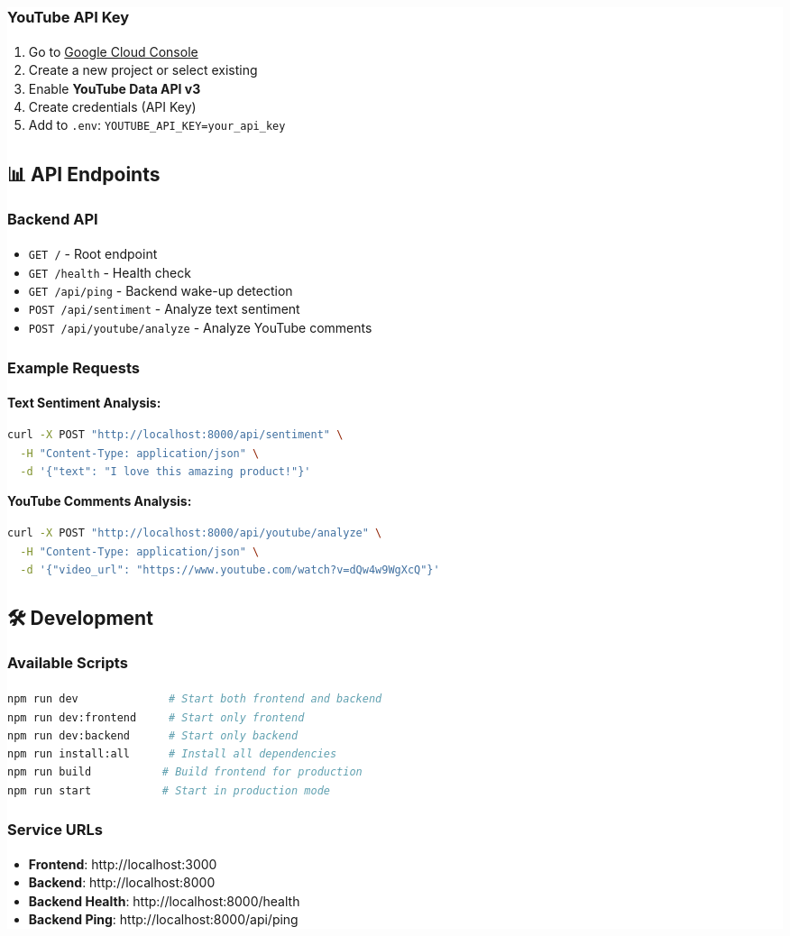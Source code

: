 ### YouTube API Key

1. Go to [Google Cloud Console](https://console.cloud.google.com/)
2. Create a new project or select existing
3. Enable **YouTube Data API v3**
4. Create credentials (API Key)
5. Add to `.env`: `YOUTUBE_API_KEY=your_api_key`

## 📊 API Endpoints

### Backend API

- `GET /` - Root endpoint
- `GET /health` - Health check
- `GET /api/ping` - Backend wake-up detection
- `POST /api/sentiment` - Analyze text sentiment
- `POST /api/youtube/analyze` - Analyze YouTube comments

### Example Requests

**Text Sentiment Analysis:**

```bash
curl -X POST "http://localhost:8000/api/sentiment" \
  -H "Content-Type: application/json" \
  -d '{"text": "I love this amazing product!"}'
```

**YouTube Comments Analysis:**

```bash
curl -X POST "http://localhost:8000/api/youtube/analyze" \
  -H "Content-Type: application/json" \
  -d '{"video_url": "https://www.youtube.com/watch?v=dQw4w9WgXcQ"}'
```

## 🛠️ Development

### Available Scripts

```bash
npm run dev              # Start both frontend and backend
npm run dev:frontend     # Start only frontend
npm run dev:backend      # Start only backend
npm run install:all      # Install all dependencies
npm run build           # Build frontend for production
npm run start           # Start in production mode
```

### Service URLs

- **Frontend**: http://localhost:3000
- **Backend**: http://localhost:8000
- **Backend Health**: http://localhost:8000/health
- **Backend Ping**: http://localhost:8000/api/ping
